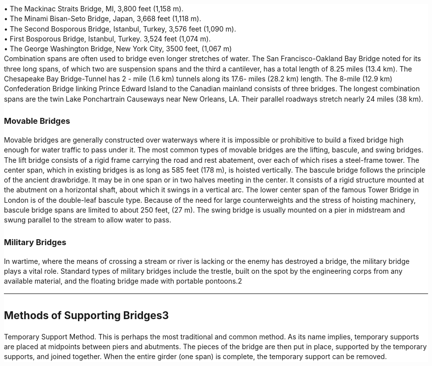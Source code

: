 <dt>
• The Mackinac Straits Bridge, MI, 3,800 feet (1,158 m).
<dt>
• The Minami Bisan-Seto Bridge, Japan, 3,668 feet (1,118 m).
<dt>
• The Second Bosporous Bridge, Istanbul, Turkey, 3,576 feet (1,090 m).
<dt>
• First Bosporous Bridge, Istanbul, Turkey. 3,524 feet (1,074 m).
<dt>
• The George Washington Bridge, New York City, 3500 feet, (1,067 m)
</dt>
</dt>
</dt>
</dt>
</dt>
</dt>
</dt>
</dt>
</dt>
</dt>
</dt>
</dt>
</dt>
</dl>
</blockquote>
Combination spans are often used to bridge even longer stretches of water.  The San Francisco-Oakland Bay Bridge noted for its three long spans, of which two are suspension spans and the third a cantilever, has a total length of 8.25 miles (13.4 km).  The Chesapeake Bay Bridge-Tunnel has 2 - mile (1.6 km) tunnels along its 17.6- miles (28.2 km) length.  The 8-mile (12.9 km) Confederation Bridge linking Prince Edward Island to the Canadian mainland consists of three bridges.  The longest combination spans are the twin Lake Ponchartrain Causeways near New Orleans, LA.  Their parallel roadways stretch nearly 24 miles (38 km).
<h3>
Movable Bridges
</h3>
Movable bridges are generally constructed over waterways where it is impossible or prohibitive to build a fixed bridge high enough for water traffic to pass under it.  The most common types of movable bridges are the lifting, bascule, and swing bridges.  The lift bridge consists of a rigid frame carrying the road and rest abatement, over each of which rises a steel-frame tower.  The center span, which in existing bridges is as long as 585 feet (178 m), is hoisted vertically.  The bascule bridge follows the principle of the ancient drawbridge.  It may be in one span or in two halves meeting in the center. It consists of a rigid structure mounted at the abutment on a horizontal shaft, about which it swings in a vertical arc.  The lower center span of the famous Tower Bridge in London is of the double-leaf bascule type.  Because of the need for large counterweights and the stress of hoisting machinery, bascule bridge spans are limited to about 250 feet, (27 m).  The swing bridge is usually mounted on a pier in midstream and swung parallel to the stream to allow water to pass.
<h3>
Military Bridges
</h3>
In wartime, where the means of crossing a stream or river is lacking or the enemy has destroyed a bridge, the military bridge plays a vital role.  Standard types of military bridges include the trestle, built on the spot by the engineering corps from any available material, and the floating bridge made with portable pontoons.2
<hr/>
<h2>
Methods of Supporting Bridges3
</h2>
Temporary Support Method.  This is perhaps the most traditional and common method.  As its name implies, temporary supports are placed at midpoints between piers and abutments.  The pieces of the bridge are then put in place, supported by the temporary supports, and joined together.  When the entire girder (one span) is complete, the temporary support can be removed.
<p>